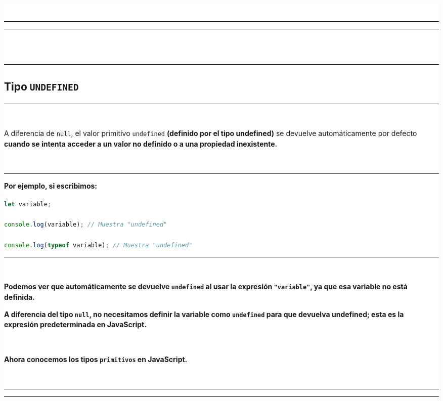 <br>

---

---

<br>

<br>

---

## **Tipo `UNDEFINED`**

---

<br>

A diferencia de `null`, el valor primitivo `undefined` **(definido por el tipo undefined)** se devuelve automáticamente por defecto **cuando se intenta acceder a un valor no definido o a una propiedad inexistente.**

<br>

---

**Por ejemplo, si escribimos:**

```javascript
let variable;

console.log(variable); // Muestra "undefined"

console.log(typeof variable); // Muestra "undefined"
```

---

<br>

**Podemos ver que automáticamente se devuelve `undefined` al usar la expresión `"variable"`, ya que esa variable no está definida.**

**A diferencia del tipo `null`, no necesitamos definir la variable como `undefined` para que devuelva undefined; esta es la expresión predeterminada en JavaScript.**

<br>

**Ahora conocemos los tipos `primitivos` en JavaScript.**

<br>

---

---